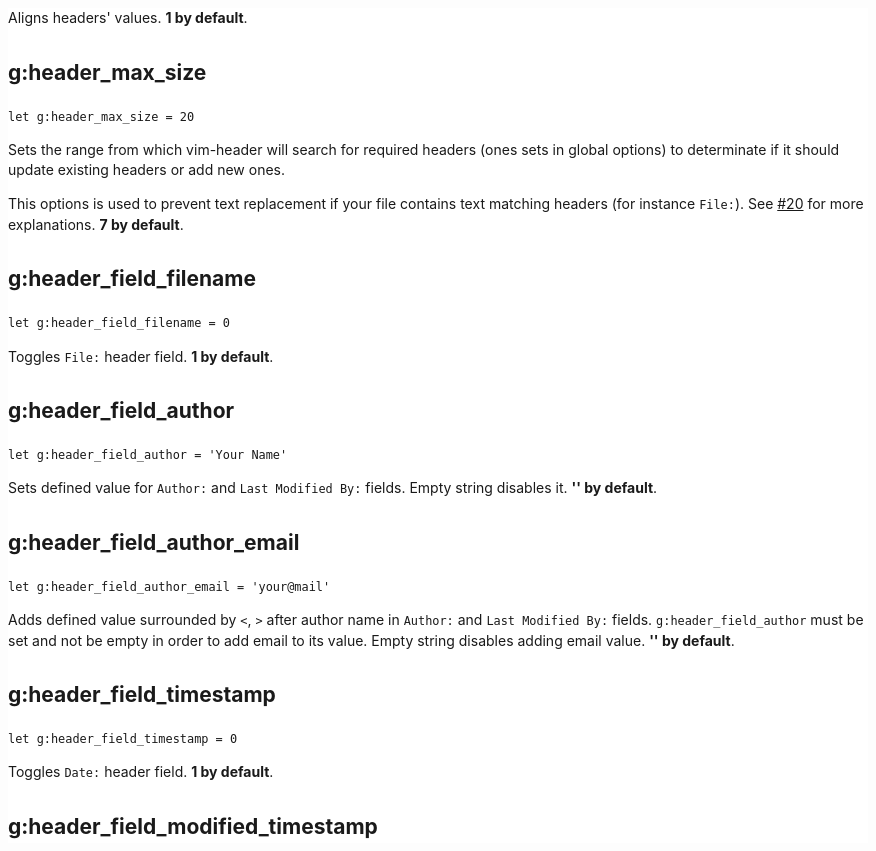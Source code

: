 Aligns headers' values. **1 by default**.

g:header_max_size
-----------------

```vim
let g:header_max_size = 20
```

Sets the range from which vim-header will search for required headers (ones sets
in global options) to determinate if it should update existing headers or add
new ones.

This options is used to prevent text replacement if your file contains text
matching headers (for instance `File:`). See
[#20](https://github.com/alpertuna/vim-header/issues/20#issuecomment-319127330)
for more explanations. **7 by default**.

g:header_field_filename
-----------------------

```vim
let g:header_field_filename = 0
```

Toggles `File:` header field. **1 by default**.

g:header_field_author
---------------------

```vim
let g:header_field_author = 'Your Name'
```
Sets defined value for `Author:` and `Last Modified By:` fields. Empty string
disables it. **'' by default**.

g:header_field_author_email
---------------------------

```vim
let g:header_field_author_email = 'your@mail'
```

Adds defined value surrounded by `<`, `>` after author name in `Author:` and
`Last Modified By:` fields. `g:header_field_author` must be set and not be empty
in order to add email to its value. Empty string disables adding email value.
**'' by default**.

g:header_field_timestamp
------------------------

```vim
let g:header_field_timestamp = 0
```

Toggles `Date:` header field. **1 by default**.

g:header_field_modified_timestamp
---------------------------------
